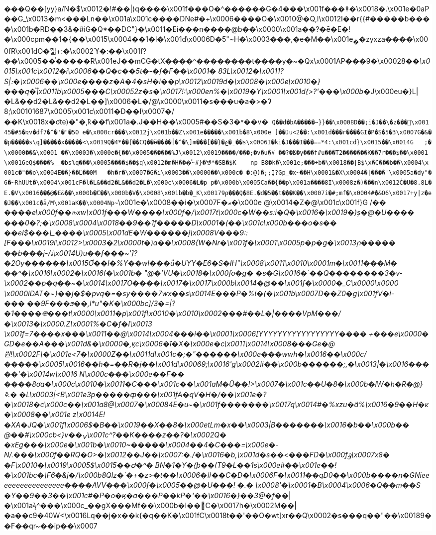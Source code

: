 ���Q��[yy}a/N�$\x0012�!#��|)q����\x001f���O�^������G�4���\x001f���⇞�\x0018�.\x001e�0aP��G_\x0013�m<���Ln��\x001a\x001c����DNe#�+\x0006����O�\x0010@�Q,I\x0012I��r{{#�����b����\x001b�RD��3&�#iG�Q*��DC"}�\x0011�Ei���n����@b��\x0000\x001a��?�ē�E�!�\x000cpm��1�{��\x0015\x0004��1�l�\x001d\x0006D�5"~H�\x0003���,�e�M��\x001e$_�$�zyxza����\x000fR\x001dO�뫫+:�\x0002ϓ�:��\x001f?��\x0005��ͭ�����R\x001eJ��mCG�tX����^��������t����y�~�Qx\x0001AP���9�\x00028��*\x0015\x001c\x0012�i\x0006��Q�c��5t�-�f�F��\x0001�	83L\x0012�\x0011?S|։�\x0006��\x000e����z�A�4�sH�i��p\x0012\x0019d�\x0008�\x000e\x0010�}���q�֟\x0011b\x0005���C\x00052z�s�\x0017!:\x000en%�\x0019�Y\x0001\x001d{>?'���\x000b*�J\x000eu�}L|�L&��d2�L&��d2�L��]\x0006�L�/@\x0000\x0011�s���u�a�>�Ɂ	8;\x00101687\x0005\x001c\x0011�D��I\x0007�/��K\x0018x�ơte)�"�,ҟ��f\x001a�.J��H��\x0005#��S�3�˅��v�`
Q��d�bA�����~}}��\x0008D��;i�J��\�z���׭\x00145�#5�ռv�df7�^�'�"�5O
e�\x000cr���\x0012j\x001b��Z\x001e�����\x001b�8\x000e ]��Ju<2��:\x001d���r����GI�P�S�5�3\x0007G�&��p�����s\q]�����x�����<\x0019Q�4*��{��CQ��ӫ����׀�^�\]m���[��}�ع�ˍ��s\x0006I�ki�J���I���==*4:\x001cd}\x0015��\x0014G	;�\x0000��&\x0001 ��\x0003�\x000e�{��\x0005������%J\x0012\x0019����/���;�v�u�#
��?�ß�y���f#u���T2�������K��7r���$��\x0001\x0016eQ$����%__�bs%q���\x0005����$��$q\x0012�m�H���ͯ~#}�뇃*�SB�$K	np
B8�k�\x001e;���+b�\x0018��|B$\x�C���b��\x0004\x001c�"��o\x0004E��}��Ľ��0M	�h�r�\x0007�G�i\x0003��\x0000��\x000c�
�:@)�;;݆I?Gp_�x~��H\x0001&�X\x0004�|����'\x0005a�dy"�6�~RhUՍt�\x0004\x001cF�l�L&��d2�L&��d2�L�\x000c\x0006�L�p
p�\x000b\x0005Ca��{��p\x001a����8I\x0008z�)���n\x0012Ċ�U�8.8L�E.�V\x0016���@�E&��\x000b�ۖC��\x000b�V�\x0008\x001b�b�_K\x00179ρ���Q�8E.�d�5��t���K��\x0007i�#;mf�\x0004#�&O6\x0017+y|z�e�J��\x001c�ǡ/M\x001aK��\x0004Np~`\x001e�\x0008��i�\x0007F�ޠ�\x000e	@\x0014�Z�@\x001c\x001f}G /��	��_��e\x000f��ꖱxw\x001f���W����\x000f�/\x0017t\x000c�W��s:i�Q�\x0016�\x0019�)ș�@�U���� ���0�?;�\x0008\x0004\x0018��9��1f�����D\x0001�(��\x001c\x000b���o�s��
��eI$���\_����\x0005\x001dE�W������j\x0008V���9::[F���\x0019I\x0012>\x0003�2\x0000t�)a��\x0008{W�Nr�\x001f�\x0001\x0005p�p�g�\x0013ր�����
��b���j-/ۃ\x0014U)u��f���~']?�2Oy������\x0015Ơ��I�%Y��wl���ǘ�UYY�E6�S�IH"\x0008\x0011\x0010\x0001m�\x0011���M�	��^�\x0016\x0002�\x0016(�\x001b� 
"@�'VU�\x0018�\x000fo�g� �s�G\x0016�`��Q��������3�v-\x0002��p�q��~�\x0014\x0017O����\x0017�\x0017\x000b\x0014�@��\x001f�\x0000�_C\x0000\x0000 \x0000IDAT�~}��j�$�pvq�=�sy����7wx��s\x0014E���P�%ί�(�\x001b\x0007D��Z0�g\x001fV�i-�$��~��9F�	��ϧ�
�$,l*u"�K�\x000bc]/_3�=|?�1����֍���t\x0000\x0011�p\x001f\x0010�\x0010\x0002���#_��L�|����VpM���/�\x0013�\x0000.Z\x0001%�C�f�I\x0013	\x001f=7����x���\x0011��\@\x0014\x0004���i��\x0001\x0006[YYYYYYYYYYYYYYYYY���� +���e\x0000� GD�e��A���\x001d&�\x0000�,ϗc\x0006�ȉ�X�\x000e�c\x0011\x0014\x0008���Ge�@쒄!\x0002F\�\x001e<7�\x0000Z��\x0011d\x001c�;�"������\x000e���wwh�\x0016��\x000c/�����\x0005\x0016��h�=��R�j��\x001d\x00069;\x0016'g\x0002#��\x000b������;,�\x0013|�\x0016��� ��'�\x0014w\x0016
N\x000c���\x000e��F��	����8ơa�\x000c\x0010�\x0011�C���\x001c��\x001aM�Û��!>\x0007�\x001c��U�8�\x000b�lW�h�R�@}ߢ.�	�L\x0003|<B\x001e3p�����ȹ���\x001fA�qV�H�/��\x001e�?�\x0018�c\x000c��\x001a8@\x0007�\x00084E�u~�\x001f�������\\x0017q\x0014#�%xzu�ӓ%\x0016�9��H�ĸ�\x0008��\x001e
z\x0014E!�XA�JQ�\x001f\x0006$�B��\x0019��X��8�\x000etLm�x��\x0003|B�������\x0016�b��\x000b��	@��#\x000cb<}v��ݍ\x001c^?��K����z��?�\x0002Q�
�хEg���\x000e�\x001b�\x0010~�����\x0004��4�C���=\x000e�-N/.���\x000f��RQ�O>�\x0012��J��\x0007:�./�\x0016�b,\x001d�s��<���FD�\x000fᦃ\x0007x8�	�F\x0010�\x0019\x0005$\x0015��Ժ�^� BN�1�Y�{þ��(T9�L��1s\x000e#��\x001e��!�\x001bc�\F6�&j�/\x000b8Qlz�`�+�z>�t��\x0006�#��C�D�\x0006F�\x0011��qD0��\x000b����n�GNieeeeeeeeeeeeeeeee����AVV���\x000f�\x0005��@�U���!
�.� \x0008'�\x0001�B\x0004\x0006�Q��m��S
�Y��9��3��\x001c#�Ρ�o�ӄ�a���P��kP�'��\x0016�}��3@�f��_|�\x001aϟ^���\x000c_��gX���Mf��\x000b�I��C�\x0017h�\x0002M��|�a��c9�40W<\x0016Lq��j�x��k{�q��K�\x001fC\x0018t��'��O�wt]xr��Q\x0002�s���q��"��\x00189��F��qr~��ip��\x0007
